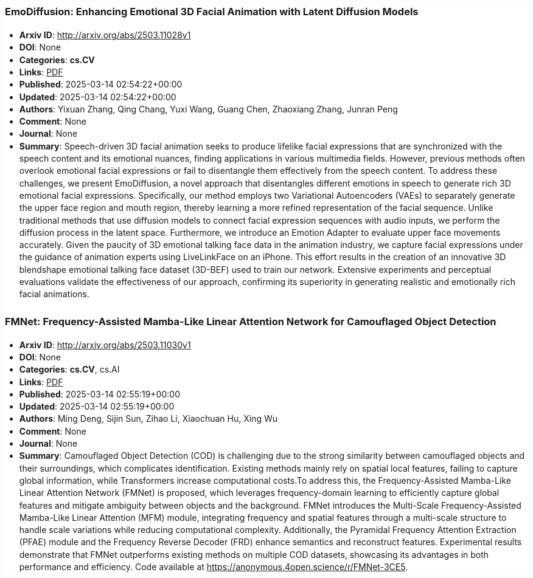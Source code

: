 

### EmoDiffusion: Enhancing Emotional 3D Facial Animation with Latent Diffusion Models
- **Arxiv ID**: http://arxiv.org/abs/2503.11028v1
- **DOI**: None
- **Categories**: **cs.CV**
- **Links**: [PDF](http://arxiv.org/pdf/2503.11028v1)
- **Published**: 2025-03-14 02:54:22+00:00
- **Updated**: 2025-03-14 02:54:22+00:00
- **Authors**: Yixuan Zhang, Qing Chang, Yuxi Wang, Guang Chen, Zhaoxiang Zhang, Junran Peng
- **Comment**: None
- **Journal**: None
- **Summary**: Speech-driven 3D facial animation seeks to produce lifelike facial expressions that are synchronized with the speech content and its emotional nuances, finding applications in various multimedia fields. However, previous methods often overlook emotional facial expressions or fail to disentangle them effectively from the speech content. To address these challenges, we present EmoDiffusion, a novel approach that disentangles different emotions in speech to generate rich 3D emotional facial expressions. Specifically, our method employs two Variational Autoencoders (VAEs) to separately generate the upper face region and mouth region, thereby learning a more refined representation of the facial sequence. Unlike traditional methods that use diffusion models to connect facial expression sequences with audio inputs, we perform the diffusion process in the latent space. Furthermore, we introduce an Emotion Adapter to evaluate upper face movements accurately. Given the paucity of 3D emotional talking face data in the animation industry, we capture facial expressions under the guidance of animation experts using LiveLinkFace on an iPhone. This effort results in the creation of an innovative 3D blendshape emotional talking face dataset (3D-BEF) used to train our network. Extensive experiments and perceptual evaluations validate the effectiveness of our approach, confirming its superiority in generating realistic and emotionally rich facial animations.



### FMNet: Frequency-Assisted Mamba-Like Linear Attention Network for Camouflaged Object Detection
- **Arxiv ID**: http://arxiv.org/abs/2503.11030v1
- **DOI**: None
- **Categories**: **cs.CV**, cs.AI
- **Links**: [PDF](http://arxiv.org/pdf/2503.11030v1)
- **Published**: 2025-03-14 02:55:19+00:00
- **Updated**: 2025-03-14 02:55:19+00:00
- **Authors**: Ming Deng, Sijin Sun, Zihao Li, Xiaochuan Hu, Xing Wu
- **Comment**: None
- **Journal**: None
- **Summary**: Camouflaged Object Detection (COD) is challenging due to the strong similarity between camouflaged objects and their surroundings, which complicates identification. Existing methods mainly rely on spatial local features, failing to capture global information, while Transformers increase computational costs.To address this, the Frequency-Assisted Mamba-Like Linear Attention Network (FMNet) is proposed, which leverages frequency-domain learning to efficiently capture global features and mitigate ambiguity between objects and the background. FMNet introduces the Multi-Scale Frequency-Assisted Mamba-Like Linear Attention (MFM) module, integrating frequency and spatial features through a multi-scale structure to handle scale variations while reducing computational complexity. Additionally, the Pyramidal Frequency Attention Extraction (PFAE) module and the Frequency Reverse Decoder (FRD) enhance semantics and reconstruct features. Experimental results demonstrate that FMNet outperforms existing methods on multiple COD datasets, showcasing its advantages in both performance and efficiency. Code available at https://anonymous.4open.science/r/FMNet-3CE5.
